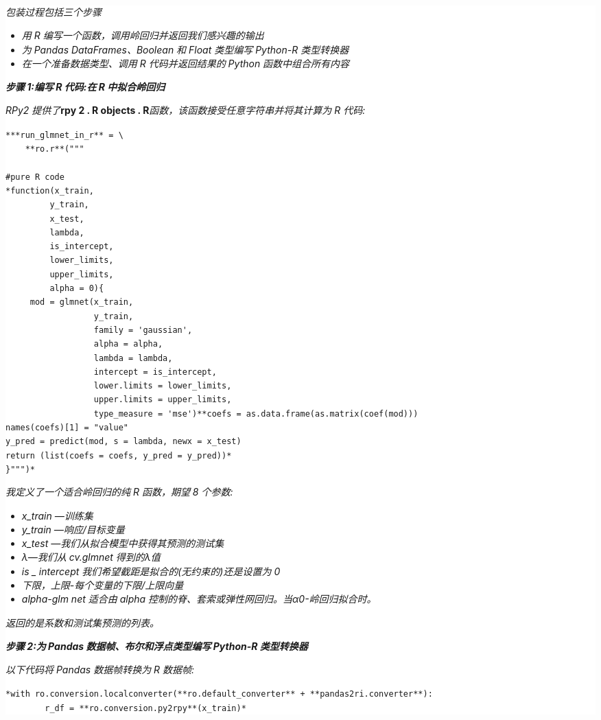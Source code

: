 *包装过程包括三个步骤*

*   *用 R 编写一个函数，调用岭回归并返回我们感兴趣的输出*
*   *为 Pandas DataFrames、Boolean 和 Float 类型编写 Python-R 类型转换器*
*   *在一个准备数据类型、调用 R 代码并返回结果的 Python 函数中组合所有内容*

***步骤 1:编写 R 代码:在 R 中拟合岭回归***

*RPy2 提供了***rpy 2 . R objects . R***函数，该函数接受任意字符串并将其计算为 R 代码:*

```
***run_glmnet_in_r** = \
    **ro.r**("""

#pure R code
*function(x_train, 
         y_train, 
         x_test, 
         lambda, 
         is_intercept, 
         lower_limits, 
         upper_limits, 
         alpha = 0){ 
     mod = glmnet(x_train,
                  y_train,
                  family = 'gaussian',
                  alpha = alpha,
                  lambda = lambda, 
                  intercept = is_intercept,
                  lower.limits = lower_limits,
                  upper.limits = upper_limits,
                  type_measure = 'mse')**coefs = as.data.frame(as.matrix(coef(mod)))
names(coefs)[1] = "value"
y_pred = predict(mod, s = lambda, newx = x_test)
return (list(coefs = coefs, y_pred = y_pred))*
}""")*
```

*我定义了一个适合岭回归的纯 R 函数，期望 8 个参数:*

*   *x_train —训练集*
*   *y_train —响应/目标变量*
*   *x_test —我们从拟合模型中获得其预测的测试集*
*   *λ—我们从 *cv.glmnet* 得到的λ值*
*   *is _ intercept 我们希望截距是拟合的(无约束的)还是设置为 0*
*   *下限，上限-每个变量的下限/上限向量*
*   *alpha-glm net 适合由 alpha 控制的脊、套索或弹性网回归。当α0-岭回归拟合时。*

*返回的是系数和测试集预测的列表。*

***步骤 2:为 Pandas 数据帧、布尔和浮点类型编写 Python-R 类型转换器***

*以下代码将 Pandas 数据帧转换为 R 数据帧:*

```
*with ro.conversion.localconverter(**ro.default_converter** + **pandas2ri.converter**):
        r_df = **ro.conversion.py2rpy**(x_train)*
```
